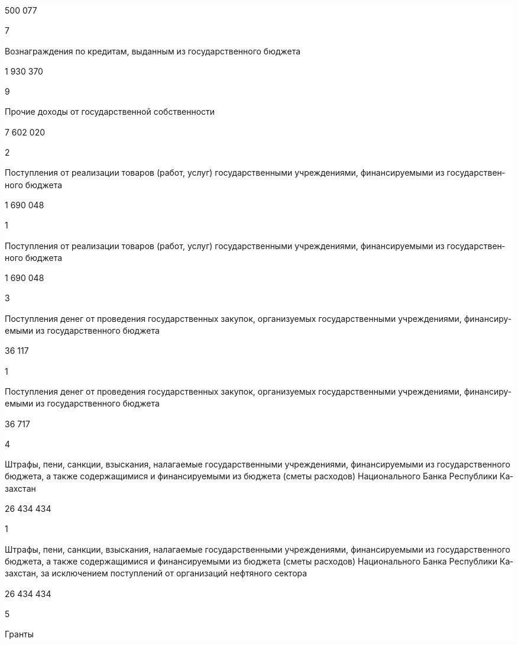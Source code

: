500 077

7

Воз­на­граж­де­ния по кре­ди­там, вы­дан­ным из го­су­дар­ствен­но­го бюд­же­та

1 930 370

9

Про­чие до­хо­ды от го­су­дар­ствен­ной соб­ствен­но­сти

7 602 020

2

По­ступ­ле­ния от ре­а­ли­за­ции то­ва­ров (ра­бот, услуг) го­су­дар­ствен­ны­ми учре­жде­ни­я­ми, фи­нан­си­ру­е­мы­ми из го­су­дар­ствен­но­го бюд­же­та

1 690 048

1

По­ступ­ле­ния от ре­а­ли­за­ции то­ва­ров (ра­бот, услуг) го­су­дар­ствен­ны­ми учре­жде­ни­я­ми, фи­нан­си­ру­е­мы­ми из го­су­дар­ствен­но­го бюд­же­та

1 690 048

3

По­ступ­ле­ния де­нег от про­ве­де­ния го­су­дар­ствен­ных за­ку­пок, ор­га­ни­зу­е­мых го­су­дар­ствен­ны­ми учре­жде­ни­я­ми, фи­нан­си­ру­е­мы­ми из го­су­дар­ствен­но­го бюд­же­та

36 117

1

По­ступ­ле­ния де­нег от про­ве­де­ния го­су­дар­ствен­ных за­ку­пок, ор­га­ни­зу­е­мых го­су­дар­ствен­ны­ми учре­жде­ни­я­ми, фи­нан­си­ру­е­мы­ми из го­су­дар­ствен­но­го бюд­же­та

36 717

4

Штра­фы, пе­ни, санк­ции, взыс­ка­ния, на­ла­га­е­мые го­су­дар­ствен­ны­ми учре­жде­ни­я­ми, фи­нан­си­ру­е­мы­ми из го­су­дар­ствен­но­го бюд­же­та, а та­к­же со­дер­жа­щи­ми­ся и фи­нан­си­ру­е­мы­ми из бюд­же­та (сме­ты рас­хо­дов) На­ци­о­наль­но­го Бан­ка Рес­пуб­ли­ки Ка­зах­стан

26 434 434

1

Штра­фы, пе­ни, санк­ции, взыс­ка­ния, на­ла­га­е­мые го­су­дар­ствен­ны­ми учре­жде­ни­я­ми, фи­нан­си­ру­е­мы­ми из го­су­дар­ствен­но­го бюд­же­та, а та­к­же со­дер­жа­щи­ми­ся и фи­нан­си­ру­е­мы­ми из бюд­же­та (сме­ты рас­хо­дов) На­ци­о­наль­но­го Бан­ка Рес­пуб­ли­ки Ка­зах­стан, за ис­клю­че­ни­ем по­ступ­ле­ний от ор­га­ни­за­ций неф­тя­но­го сек­то­ра

26 434 434

5

Гран­ты
